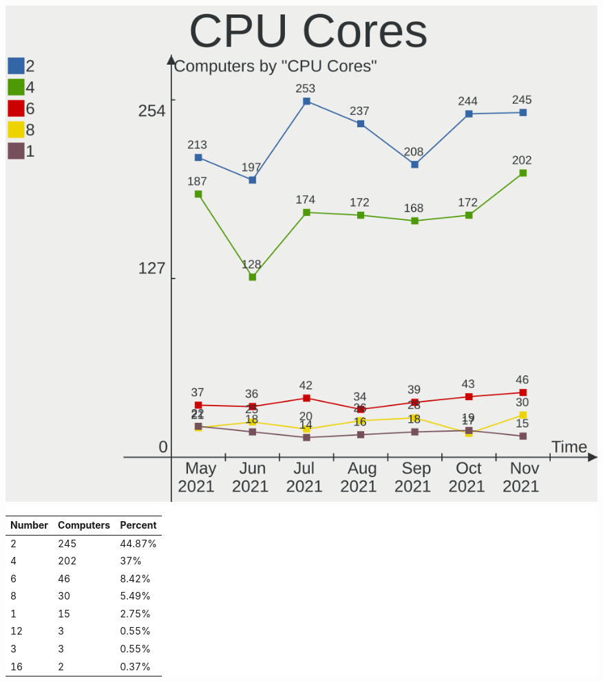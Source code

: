![CPU Cores](./All/images/line_chart/cpu_cores.svg)

| Number | Computers | Percent |
|--------|-----------|---------|
| 2      | 245       | 44.87%  |
| 4      | 202       | 37%     |
| 6      | 46        | 8.42%   |
| 8      | 30        | 5.49%   |
| 1      | 15        | 2.75%   |
| 12     | 3         | 0.55%   |
| 3      | 3         | 0.55%   |
| 16     | 2         | 0.37%   |
